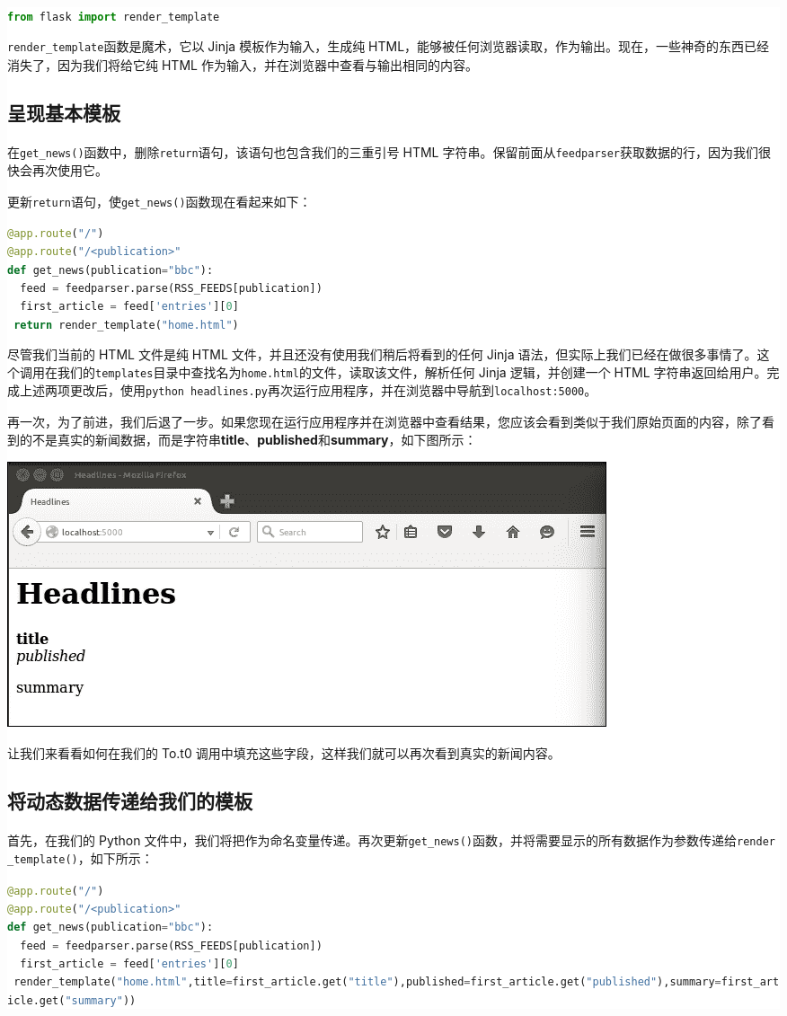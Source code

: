 ```py
from flask import render_template
```

`render_template`函数是魔术，它以 Jinja 模板作为输入，生成纯 HTML，能够被任何浏览器读取，作为输出。现在，一些神奇的东西已经消失了，因为我们将给它纯 HTML 作为输入，并在浏览器中查看与输出相同的内容。

## 呈现基本模板

在`get_news()`函数中，删除`return`语句，该语句也包含我们的三重引号 HTML 字符串。保留前面从`feedparser`获取数据的行，因为我们很快会再次使用它。

更新`return`语句，使`get_news()`函数现在看起来如下：

```py
@app.route("/")
@app.route("/<publication>"
def get_news(publication="bbc"):
  feed = feedparser.parse(RSS_FEEDS[publication])
  first_article = feed['entries'][0]
 return render_template("home.html")

```

尽管我们当前的 HTML 文件是纯 HTML 文件，并且还没有使用我们稍后将看到的任何 Jinja 语法，但实际上我们已经在做很多事情了。这个调用在我们的`templates`目录中查找名为`home.html`的文件，读取该文件，解析任何 Jinja 逻辑，并创建一个 HTML 字符串返回给用户。完成上述两项更改后，使用`python headlines.py`再次运行应用程序，并在浏览器中导航到`localhost:5000`。

再一次，为了前进，我们后退了一步。如果您现在运行应用程序并在浏览器中查看结果，您应该会看到类似于我们原始页面的内容，除了看到的不是真实的新闻数据，而是字符串**title**、**published**和**summary**，如下图所示：

![Rendering a basic template](img/B04312_03_01.jpg)

让我们来看看如何在我们的 To.t0 调用中填充这些字段，这样我们就可以再次看到真实的新闻内容。

## 将动态数据传递给我们的模板

首先，在我们的 Python 文件中，我们将把作为命名变量传递。再次更新`get_news()`函数，并将需要显示的所有数据作为参数传递给`render_template()`，如下所示：

```py
@app.route("/")
@app.route("/<publication>"
def get_news(publication="bbc"):
  feed = feedparser.parse(RSS_FEEDS[publication])
  first_article = feed['entries'][0]
 render_template("home.html",title=first_article.get("title"),published=first_article.get("published"),summary=first_article.get("summary"))

```
